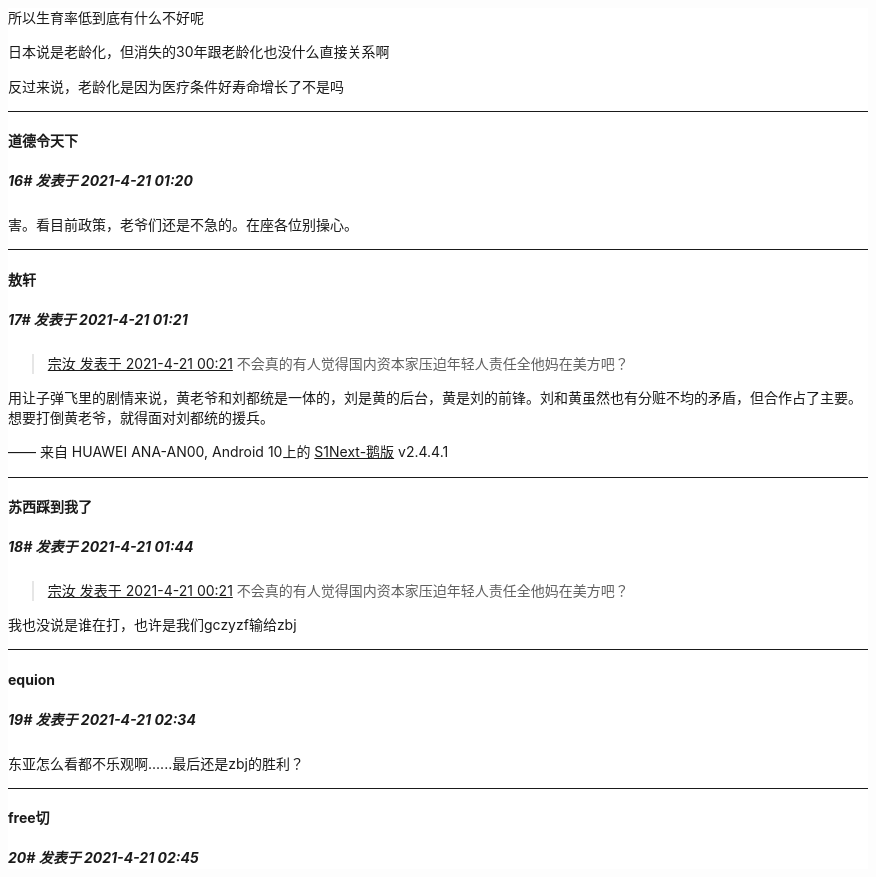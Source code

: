 
所以生育率低到底有什么不好呢

日本说是老龄化，但消失的30年跟老龄化也没什么直接关系啊

反过来说，老龄化是因为医疗条件好寿命增长了不是吗


-----

####  道德令天下  
##### 16#       发表于 2021-4-21 01:20


害。看目前政策，老爷们还是不急的。在座各位别操心。


-----

####  敖轩  
##### 17#       发表于 2021-4-21 01:21


<blockquote><a href="httphttps://bbs.saraba1st.com/2b/forum.php?mod=redirect&amp;goto=findpost&amp;pid=51005773&amp;ptid=2000115" target="_blank">宗汝 发表于 2021-4-21 00:21</a>
不会真的有人觉得国内资本家压迫年轻人责任全他妈在美方吧？</blockquote>
用让子弹飞里的剧情来说，黄老爷和刘都统是一体的，刘是黄的后台，黄是刘的前锋。刘和黄虽然也有分赃不均的矛盾，但合作占了主要。
想要打倒黄老爷，就得面对刘都统的援兵。

—— 来自 HUAWEI ANA-AN00, Android 10上的 [S1Next-鹅版](https://github.com/ykrank/S1-Next/releases) v2.4.4.1


-----

####  苏西踩到我了  
##### 18#       发表于 2021-4-21 01:44


<blockquote><a href="httphttps://bbs.saraba1st.com/2b/forum.php?mod=redirect&amp;goto=findpost&amp;pid=51005773&amp;ptid=2000115" target="_blank">宗汝 发表于 2021-4-21 00:21</a>
不会真的有人觉得国内资本家压迫年轻人责任全他妈在美方吧？</blockquote>
我也没说是谁在打，也许是我们gczyzf输给zbj


-----

####  equion  
##### 19#       发表于 2021-4-21 02:34


东亚怎么看都不乐观啊......最后还是zbj的胜利？


-----

####  free切  
##### 20#       发表于 2021-4-21 02:45
